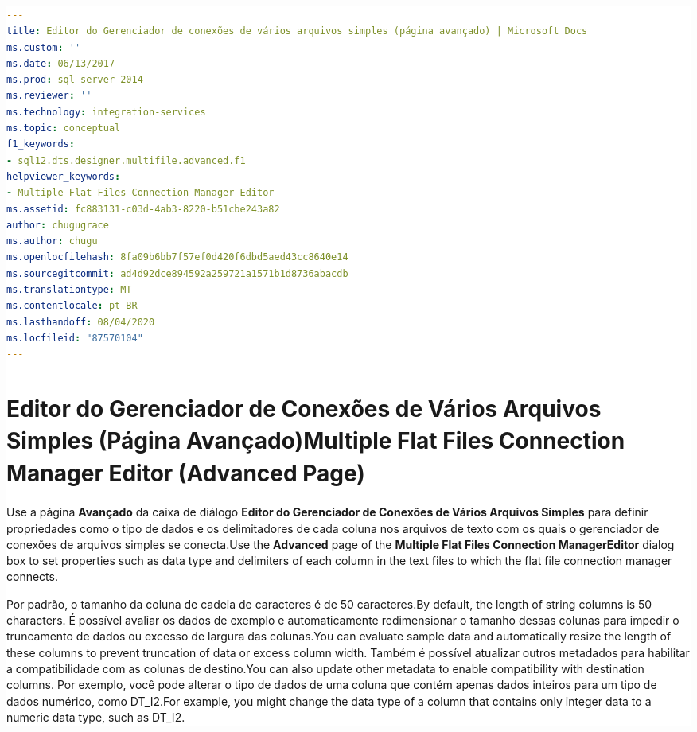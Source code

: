 ```yaml
---
title: Editor do Gerenciador de conexões de vários arquivos simples (página avançado) | Microsoft Docs
ms.custom: ''
ms.date: 06/13/2017
ms.prod: sql-server-2014
ms.reviewer: ''
ms.technology: integration-services
ms.topic: conceptual
f1_keywords:
- sql12.dts.designer.multifile.advanced.f1
helpviewer_keywords:
- Multiple Flat Files Connection Manager Editor
ms.assetid: fc883131-c03d-4ab3-8220-b51cbe243a82
author: chugugrace
ms.author: chugu
ms.openlocfilehash: 8fa09b6bb7f57ef0d420f6dbd5aed43cc8640e14
ms.sourcegitcommit: ad4d92dce894592a259721a1571b1d8736abacdb
ms.translationtype: MT
ms.contentlocale: pt-BR
ms.lasthandoff: 08/04/2020
ms.locfileid: "87570104"
---
```

# <a name="multiple-flat-files-connection-manager-editor-advanced-page"></a><span data-ttu-id="85d5a-102">Editor do Gerenciador de Conexões de Vários Arquivos Simples (Página Avançado)</span><span class="sxs-lookup"><span data-stu-id="85d5a-102">Multiple Flat Files Connection Manager Editor (Advanced Page)</span></span>
  <span data-ttu-id="85d5a-103">Use a página **Avançado** da caixa de diálogo **Editor do Gerenciador de Conexões de Vários Arquivos Simples** para definir propriedades como o tipo de dados e os delimitadores de cada coluna nos arquivos de texto com os quais o gerenciador de conexões de arquivos simples se conecta.</span><span class="sxs-lookup"><span data-stu-id="85d5a-103">Use the **Advanced** page of the **Multiple Flat Files Connection ManagerEditor** dialog box to set properties such as data type and delimiters of each column in the text files to which the flat file connection manager connects.</span></span>  
  
 <span data-ttu-id="85d5a-104">Por padrão, o tamanho da coluna de cadeia de caracteres é de 50 caracteres.</span><span class="sxs-lookup"><span data-stu-id="85d5a-104">By default, the length of string columns is 50 characters.</span></span> <span data-ttu-id="85d5a-105">É possível avaliar os dados de exemplo e automaticamente redimensionar o tamanho dessas colunas para impedir o truncamento de dados ou excesso de largura das colunas.</span><span class="sxs-lookup"><span data-stu-id="85d5a-105">You can evaluate sample data and automatically resize the length of these columns to prevent truncation of data or excess column width.</span></span> <span data-ttu-id="85d5a-106">Também é possível atualizar outros metadados para habilitar a compatibilidade com as colunas de destino.</span><span class="sxs-lookup"><span data-stu-id="85d5a-106">You can also update other metadata to enable compatibility with destination columns.</span></span> <span data-ttu-id="85d5a-107">Por exemplo, você pode alterar o tipo de dados de uma coluna que contém apenas dados inteiros para um tipo de dados numérico, como DT_I2.</span><span class="sxs-lookup"><span data-stu-id="85d5a-107">For example, you might change the data type of a column that contains only integer data to a numeric data type, such as DT_I2.</span></span>  
  